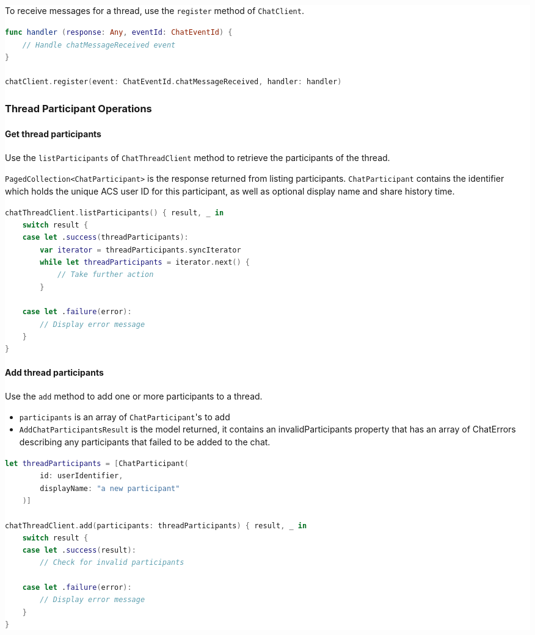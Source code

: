 To receive messages for a thread, use the `register` method of `ChatClient`.

```swift
func handler (response: Any, eventId: ChatEventId) {
    // Handle chatMessageReceived event
}

chatClient.register(event: ChatEventId.chatMessageReceived, handler: handler)

```

### Thread Participant Operations

#### Get thread participants

Use the `listParticipants` of `ChatThreadClient` method to retrieve the participants of the thread.


`PagedCollection<ChatParticipant>` is the response returned from listing participants.
`ChatParticipant` contains the identifier which holds the unique ACS user ID for this participant, as well as optional display name and share history time.

```swift
chatThreadClient.listParticipants() { result, _ in
    switch result {
    case let .success(threadParticipants):
        var iterator = threadParticipants.syncIterator
        while let threadParticipants = iterator.next() {
            // Take further action
        }

    case let .failure(error):
        // Display error message
    }
}
```

#### Add thread participants

Use the `add` method to add one or more participants to a thread.

- `participants` is an array of `ChatParticipant`'s to add
- `AddChatParticipantsResult` is the model returned, it contains an invalidParticipants property that has an array of ChatErrors describing any participants that failed to be added to the chat.

```swift
let threadParticipants = [ChatParticipant(
        id: userIdentifier,
        displayName: "a new participant"
    )]

chatThreadClient.add(participants: threadParticipants) { result, _ in
    switch result {
    case let .success(result):
        // Check for invalid participants

    case let .failure(error):
        // Display error message
    }
}
```
